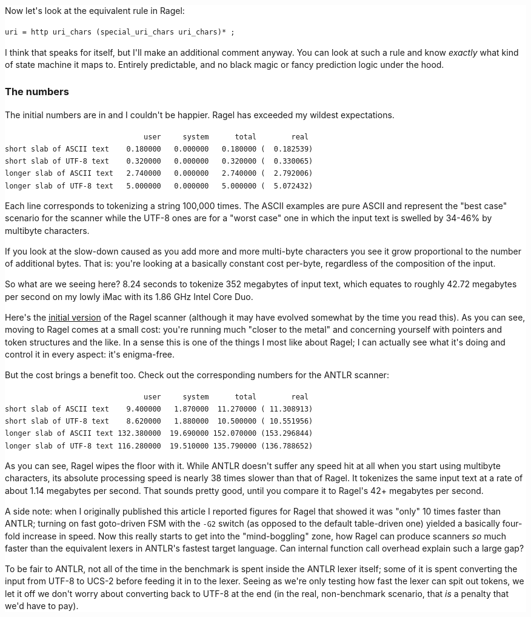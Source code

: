 Now let's look at the equivalent rule in Ragel:

    uri = http uri_chars (special_uri_chars uri_chars)* ;

I think that speaks for itself, but I'll make an additional comment anyway. You can look at such a rule and know *exactly* what kind of state machine it maps to. Entirely predictable, and no black magic or fancy prediction logic under the hood.

### The numbers

The initial numbers are in and I couldn't be happier. Ragel has exceeded my wildest expectations.

                                    user     system      total        real
    short slab of ASCII text    0.180000   0.000000   0.180000 (  0.182539)
    short slab of UTF-8 text    0.320000   0.000000   0.320000 (  0.330065)
    longer slab of ASCII text   2.740000   0.000000   2.740000 (  2.792006)
    longer slab of UTF-8 text   5.000000   0.000000   5.000000 (  5.072432)

Each line corresponds to tokenizing a string 100,000 times. The ASCII examples are pure ASCII and represent the "best case" scenario for the scanner while the UTF-8 ones are for a "worst case" one in which the input text is swelled by 34-46% by multibyte characters.

If you look at the slow-down caused as you add more and more multi-byte characters you see it grow proportional to the number of additional bytes. That is: you're looking at a basically constant cost per-byte, regardless of the composition of the input.

So what are we seeing here? 8.24 seconds to tokenize 352 megabytes of input text, which equates to roughly 42.72 megabytes per second on my lowly iMac with its 1.86 GHz Intel Core Duo.

Here's the [initial version](http://git.wincent.com/wikitext.git?a=blob;f=experimental/wikitext_ragel.rl;h=5ab1e2787129acac1d8706fcd53047a4fffd242f;hb=refs/heads/ragel) of the Ragel scanner (although it may have evolved somewhat by the time you read this). As you can see, moving to Ragel comes at a small cost: you're running much "closer to the metal" and concerning yourself with pointers and token structures and the like. In a sense this is one of the things I most like about Ragel; I can actually see what it's doing and control it in every aspect: it's enigma-free.

But the cost brings a benefit too. Check out the corresponding numbers for the ANTLR scanner:

                                    user     system      total        real
    short slab of ASCII text    9.400000   1.870000  11.270000 ( 11.308913)
    short slab of UTF-8 text    8.620000   1.880000  10.500000 ( 10.551956)
    longer slab of ASCII text 132.380000  19.690000 152.070000 (153.296844)
    longer slab of UTF-8 text 116.280000  19.510000 135.790000 (136.788652)

As you can see, Ragel wipes the floor with it. While ANTLR doesn't suffer any speed hit at all when you start using multibyte characters, its absolute processing speed is nearly 38 times slower than that of Ragel. It tokenizes the same input text at a rate of about 1.14 megabytes per second. That sounds pretty good, until you compare it to Ragel's 42+ megabytes per second.

A side note: when I originally published this article I reported figures for Ragel that showed it was "only" 10 times faster than ANTLR; turning on fast goto-driven FSM with the `-G2` switch (as opposed to the default table-driven one) yielded a basically four-fold increase in speed. Now this really starts to get into the "mind-boggling" zone, how Ragel can produce scanners *so* much faster than the equivalent lexers in ANTLR's fastest target language. Can internal function call overhead explain such a large gap?

To be fair to ANTLR, not all of the time in the benchmark is spent inside the ANTLR lexer itself; some of it is spent converting the input from UTF-8 to UCS-2 before feeding it in to the lexer. Seeing as we're only testing how fast the lexer can spit out tokens, we let it off we don't worry about converting back to UTF-8 at the end (in the real, non-benchmark scenario, that *is* a penalty that we'd have to pay).
